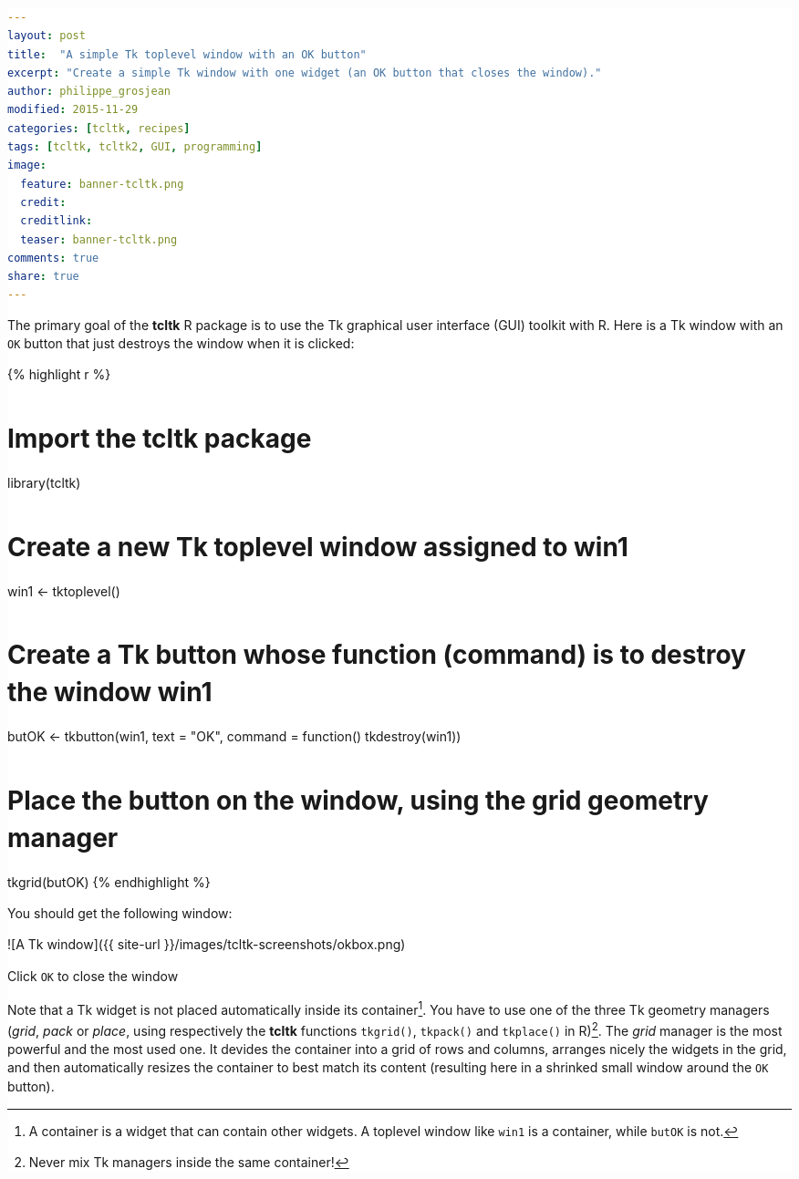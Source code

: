 ```yaml
---
layout: post
title:  "A simple Tk toplevel window with an OK button"
excerpt: "Create a simple Tk window with one widget (an OK button that closes the window)."
author: philippe_grosjean
modified: 2015-11-29
categories: [tcltk, recipes]
tags: [tcltk, tcltk2, GUI, programming]
image:
  feature: banner-tcltk.png
  credit: 
  creditlink: 
  teaser: banner-tcltk.png
comments: true
share: true
---
```


The primary goal of the **tcltk** R package is to use the Tk graphical user interface (GUI) toolkit with R. Here is a Tk window with an `OK` button that just destroys the window when it is clicked:


{% highlight r %}
# Import the tcltk package
library(tcltk)
# Create a new Tk toplevel window assigned to win1
win1 <- tktoplevel()
# Create a Tk button whose function (command) is to destroy the window win1
butOK <- tkbutton(win1, text = "OK",
  command = function() tkdestroy(win1))
# Place the button on the window, using the grid geometry manager
tkgrid(butOK)
{% endhighlight %}

You should get the following window:

![A Tk window]({{ site-url }}/images/tcltk-screenshots/okbox.png)

Click `OK` to close the window

Note that a Tk widget is not placed automatically inside its container[^1]. You have to use one of the three Tk geometry managers (_grid_, _pack_ or _place_, using respectively the **tcltk** functions `tkgrid()`, `tkpack()` and `tkplace()` in R)[^2]. The _grid_ manager is the most powerful and the most used one. It devides the container into a grid of rows and columns, arranges nicely the widgets in the grid, and then automatically resizes the container to best match its content (resulting here in a shrinked small window around the `OK` button).


[^1]: A container is a widget that can contain other widgets. A toplevel window like `win1` is a container, while `butOK` is not.
[^2]: Never mix Tk managers inside the same container!
[^3]: Rerun the previous code to recreate the window and the button. Do not close that window, but rerun `win1 <- tktoplevel()`. This will create a new window, as `win1`. Now, when you click the `OK` button on the _first_ window, it is the _second_ window that is destroyed!
[^4]: Install the package from [CRAN](http://cran.r-project.org) with the instruction `install.packages("tcltk2")`.
